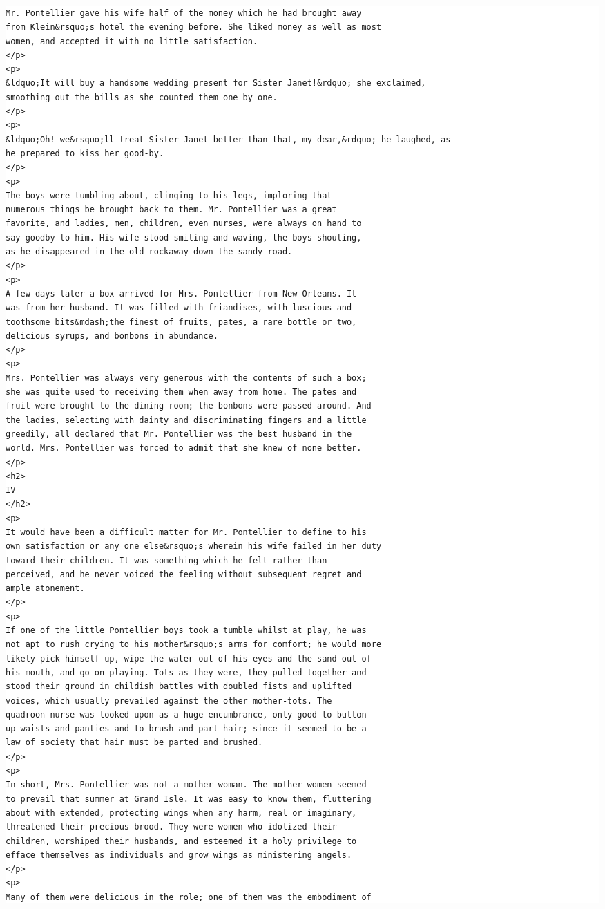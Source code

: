     Mr. Pontellier gave his wife half of the money which he had brought away
    from Klein&rsquo;s hotel the evening before. She liked money as well as most
    women, and accepted it with no little satisfaction.
    </p>
    <p>
    &ldquo;It will buy a handsome wedding present for Sister Janet!&rdquo; she exclaimed,
    smoothing out the bills as she counted them one by one.
    </p>
    <p>
    &ldquo;Oh! we&rsquo;ll treat Sister Janet better than that, my dear,&rdquo; he laughed, as
    he prepared to kiss her good-by.
    </p>
    <p>
    The boys were tumbling about, clinging to his legs, imploring that
    numerous things be brought back to them. Mr. Pontellier was a great
    favorite, and ladies, men, children, even nurses, were always on hand to
    say goodby to him. His wife stood smiling and waving, the boys shouting,
    as he disappeared in the old rockaway down the sandy road.
    </p>
    <p>
    A few days later a box arrived for Mrs. Pontellier from New Orleans. It
    was from her husband. It was filled with friandises, with luscious and
    toothsome bits&mdash;the finest of fruits, pates, a rare bottle or two,
    delicious syrups, and bonbons in abundance.
    </p>
    <p>
    Mrs. Pontellier was always very generous with the contents of such a box;
    she was quite used to receiving them when away from home. The pates and
    fruit were brought to the dining-room; the bonbons were passed around. And
    the ladies, selecting with dainty and discriminating fingers and a little
    greedily, all declared that Mr. Pontellier was the best husband in the
    world. Mrs. Pontellier was forced to admit that she knew of none better.
    </p>
    <h2>
    IV
    </h2>
    <p>
    It would have been a difficult matter for Mr. Pontellier to define to his
    own satisfaction or any one else&rsquo;s wherein his wife failed in her duty
    toward their children. It was something which he felt rather than
    perceived, and he never voiced the feeling without subsequent regret and
    ample atonement.
    </p>
    <p>
    If one of the little Pontellier boys took a tumble whilst at play, he was
    not apt to rush crying to his mother&rsquo;s arms for comfort; he would more
    likely pick himself up, wipe the water out of his eyes and the sand out of
    his mouth, and go on playing. Tots as they were, they pulled together and
    stood their ground in childish battles with doubled fists and uplifted
    voices, which usually prevailed against the other mother-tots. The
    quadroon nurse was looked upon as a huge encumbrance, only good to button
    up waists and panties and to brush and part hair; since it seemed to be a
    law of society that hair must be parted and brushed.
    </p>
    <p>
    In short, Mrs. Pontellier was not a mother-woman. The mother-women seemed
    to prevail that summer at Grand Isle. It was easy to know them, fluttering
    about with extended, protecting wings when any harm, real or imaginary,
    threatened their precious brood. They were women who idolized their
    children, worshiped their husbands, and esteemed it a holy privilege to
    efface themselves as individuals and grow wings as ministering angels.
    </p>
    <p>
    Many of them were delicious in the role; one of them was the embodiment of
